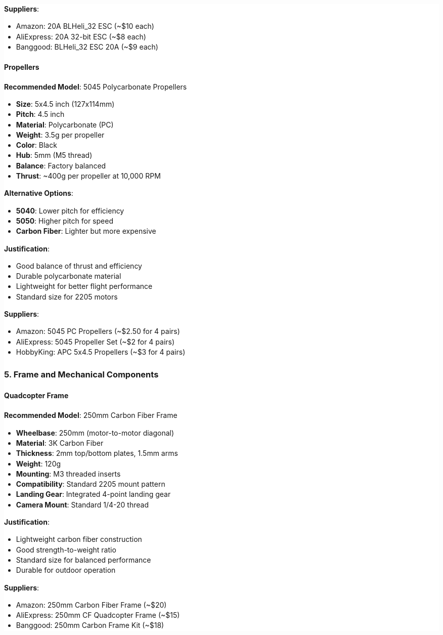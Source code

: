 **Suppliers**:
- Amazon: 20A BLHeli_32 ESC (~$10 each)
- AliExpress: 20A 32-bit ESC (~$8 each)
- Banggood: BLHeli_32 ESC 20A (~$9 each)

#### Propellers
**Recommended Model**: 5045 Polycarbonate Propellers
- **Size**: 5x4.5 inch (127x114mm)
- **Pitch**: 4.5 inch
- **Material**: Polycarbonate (PC)
- **Weight**: 3.5g per propeller
- **Color**: Black
- **Hub**: 5mm (M5 thread)
- **Balance**: Factory balanced
- **Thrust**: ~400g per propeller at 10,000 RPM

**Alternative Options**:
- **5040**: Lower pitch for efficiency
- **5050**: Higher pitch for speed
- **Carbon Fiber**: Lighter but more expensive

**Justification**:
- Good balance of thrust and efficiency
- Durable polycarbonate material
- Lightweight for better flight performance
- Standard size for 2205 motors

**Suppliers**:
- Amazon: 5045 PC Propellers (~$2.50 for 4 pairs)
- AliExpress: 5045 Propeller Set (~$2 for 4 pairs)
- HobbyKing: APC 5x4.5 Propellers (~$3 for 4 pairs)

### 5. Frame and Mechanical Components

#### Quadcopter Frame
**Recommended Model**: 250mm Carbon Fiber Frame
- **Wheelbase**: 250mm (motor-to-motor diagonal)
- **Material**: 3K Carbon Fiber
- **Thickness**: 2mm top/bottom plates, 1.5mm arms
- **Weight**: 120g
- **Mounting**: M3 threaded inserts
- **Compatibility**: Standard 2205 mount pattern
- **Landing Gear**: Integrated 4-point landing gear
- **Camera Mount**: Standard 1/4-20 thread

**Justification**:
- Lightweight carbon fiber construction
- Good strength-to-weight ratio
- Standard size for balanced performance
- Durable for outdoor operation

**Suppliers**:
- Amazon: 250mm Carbon Fiber Frame (~$20)
- AliExpress: 250mm CF Quadcopter Frame (~$15)
- Banggood: 250mm Carbon Frame Kit (~$18)
